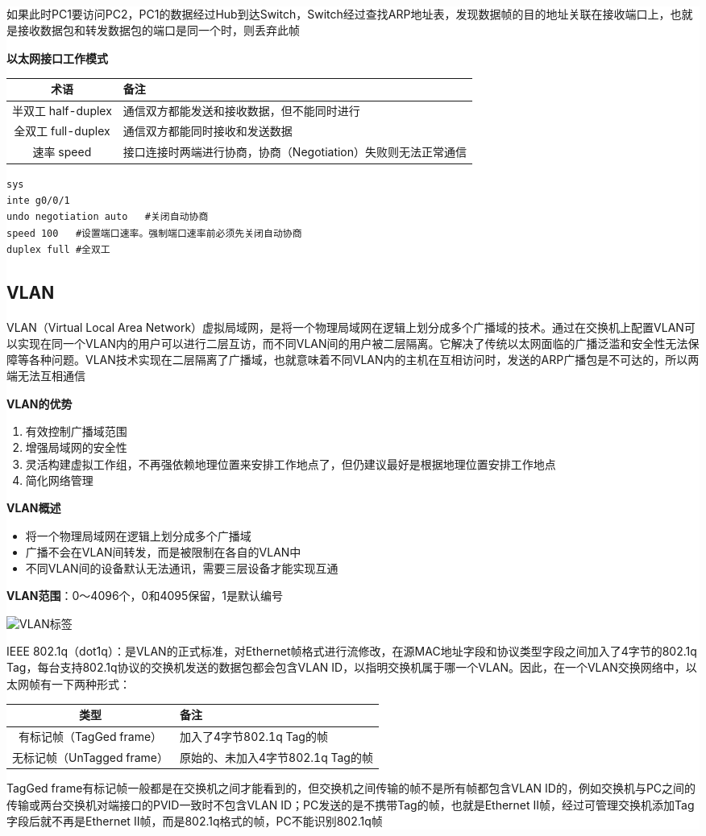 如果此时PC1要访问PC2，PC1的数据经过Hub到达Switch，Switch经过查找ARP地址表，发现数据帧的目的地址关联在接收端口上，也就是接收数据包和转发数据包的端口是同一个时，则丢弃此帧

**以太网接口工作模式**

|        术语        | 备注                                                         |
| :----------------: | :----------------------------------------------------------- |
| 半双工 half-duplex | 通信双方都能发送和接收数据，但不能同时进行                   |
| 全双工 full-duplex | 通信双方都能同时接收和发送数据                               |
|     速率 speed     | 接口连接时两端进行协商，协商（Negotiation）失败则无法正常通信 |

```VRP
sys
inte g0/0/1
undo negotiation auto	#关闭自动协商
speed 100	#设置端口速率。强制端口速率前必须先关闭自动协商
duplex full	#全双工
```

## VLAN

VLAN（Virtual Local Area Network）虚拟局域网，是将一个物理局域网在逻辑上划分成多个广播域的技术。通过在交换机上配置VLAN可以实现在同一个VLAN内的用户可以进行二层互访，而不同VLAN间的用户被二层隔离。它解决了传统以太网面临的广播泛滥和安全性无法保障等各种问题。VLAN技术实现在二层隔离了广播域，也就意味着不同VLAN内的主机在互相访问时，发送的ARP广播包是不可达的，所以两端无法互相通信

**VLAN的优势**

1. 有效控制广播域范围
2. 增强局域网的安全性
3. 灵活构建虚拟工作组，不再强依赖地理位置来安排工作地点了，但仍建议最好是根据地理位置安排工作地点
4. 简化网络管理

**VLAN概述**

- 将一个物理局域网在逻辑上划分成多个广播域
- 广播不会在VLAN间转发，而是被限制在各自的VLAN中
- 不同VLAN间的设备默认无法通讯，需要三层设备才能实现互通

**VLAN范围**：0～4096个，0和4095保留，1是默认编号

![VLAN标签](file:///${DB}/image/HCIA/VLAN%E6%A0%87%E7%AD%BE.png)

IEEE 802.1q（dot1q）：是VLAN的正式标准，对Ethernet帧格式进行流修改，在源MAC地址字段和协议类型字段之间加入了4字节的802.1q Tag，每台支持802.1q协议的交换机发送的数据包都会包含VLAN ID，以指明交换机属于哪一个VLAN。因此，在一个VLAN交换网络中，以太网帧有一下两种形式：

| 类型 | 备注 |
| :-: | :-- |
| 有标记帧（TagGed frame） | 加入了4字节802.1q Tag的帧 |
| 无标记帧（UnTagged frame）| 原始的、未加入4字节802.1q Tag的帧 |

TagGed frame有标记帧一般都是在交换机之间才能看到的，但交换机之间传输的帧不是所有帧都包含VLAN ID的，例如交换机与PC之间的传输或两台交换机对端接口的PVID一致时不包含VLAN ID；PC发送的是不携带Tag的帧，也就是Ethernet Ⅱ帧，经过可管理交换机添加Tag字段后就不再是Ethernet Ⅱ帧，而是802.1q格式的帧，PC不能识别802.1q帧
